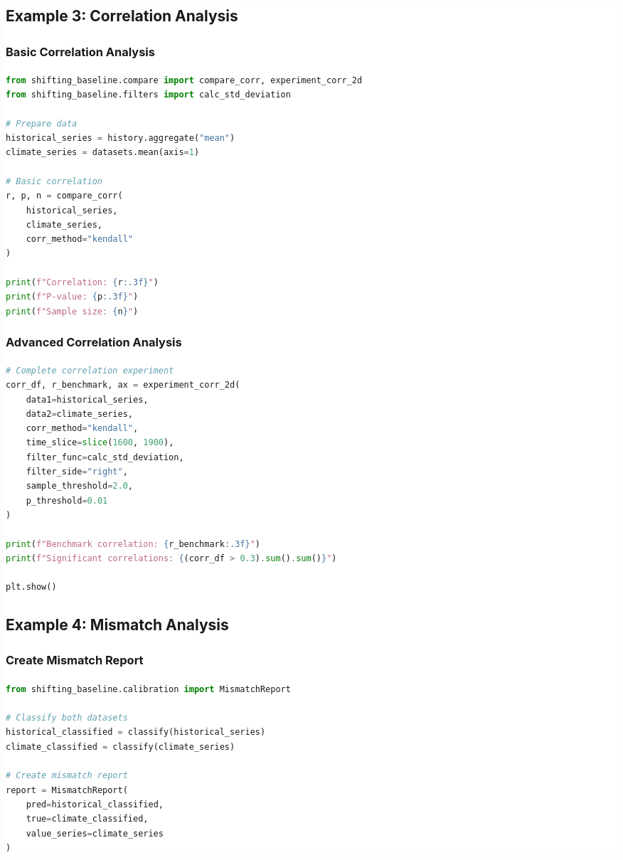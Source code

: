 ## Example 3: Correlation Analysis

### Basic Correlation Analysis

```python
from shifting_baseline.compare import compare_corr, experiment_corr_2d
from shifting_baseline.filters import calc_std_deviation

# Prepare data
historical_series = history.aggregate("mean")
climate_series = datasets.mean(axis=1)

# Basic correlation
r, p, n = compare_corr(
    historical_series,
    climate_series,
    corr_method="kendall"
)

print(f"Correlation: {r:.3f}")
print(f"P-value: {p:.3f}")
print(f"Sample size: {n}")
```

### Advanced Correlation Analysis

```python
# Complete correlation experiment
corr_df, r_benchmark, ax = experiment_corr_2d(
    data1=historical_series,
    data2=climate_series,
    corr_method="kendall",
    time_slice=slice(1600, 1900),
    filter_func=calc_std_deviation,
    filter_side="right",
    sample_threshold=2.0,
    p_threshold=0.01
)

print(f"Benchmark correlation: {r_benchmark:.3f}")
print(f"Significant correlations: {(corr_df > 0.3).sum().sum()}")

plt.show()
```

## Example 4: Mismatch Analysis

### Create Mismatch Report

```python
from shifting_baseline.calibration import MismatchReport

# Classify both datasets
historical_classified = classify(historical_series)
climate_classified = classify(climate_series)

# Create mismatch report
report = MismatchReport(
    pred=historical_classified,
    true=climate_classified,
    value_series=climate_series
)

```